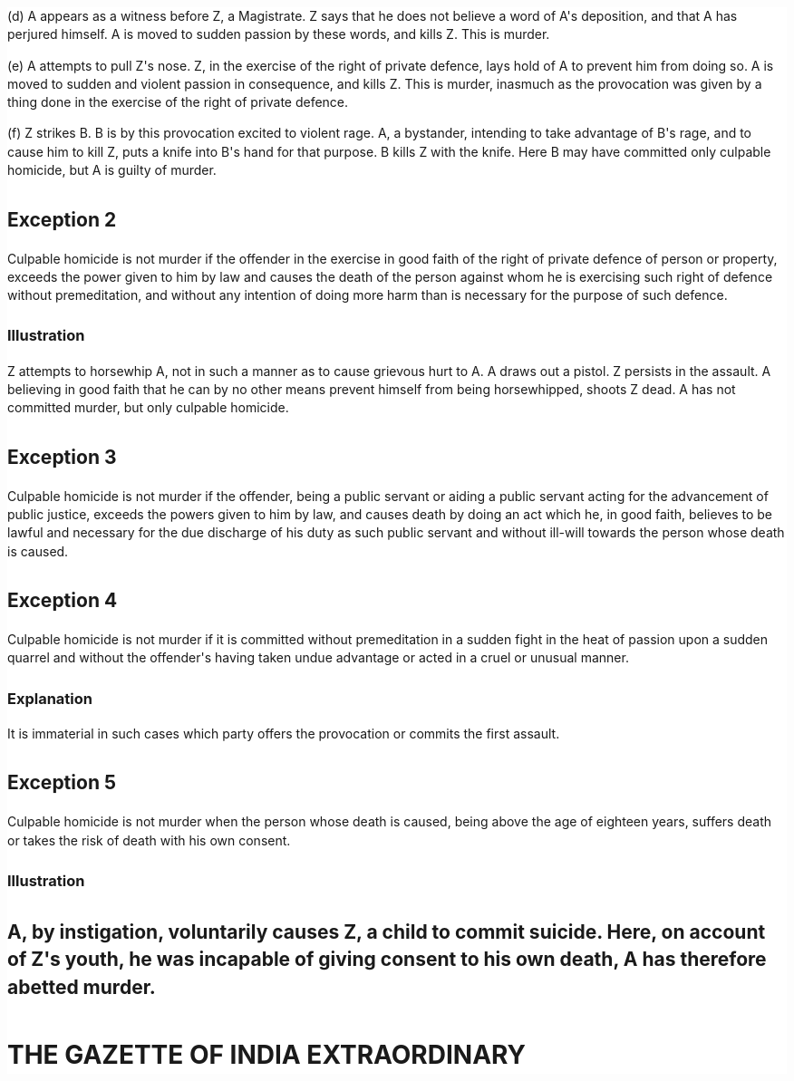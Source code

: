 (d) A appears as a witness before Z, a Magistrate. Z says that he does not believe a word of A's deposition, and that A has perjured himself. A is moved to sudden passion by these words, and kills Z. This is murder.

(e) A attempts to pull Z's nose. Z, in the exercise of the right of private defence, lays hold of A to prevent him from doing so. A is moved to sudden and violent passion in consequence, and kills Z. This is murder, inasmuch as the provocation was given by a thing done in the exercise of the right of private defence.

(f) Z strikes B. B is by this provocation excited to violent rage. A, a bystander, intending to take advantage of B's rage, and to cause him to kill Z, puts a knife into B's hand for that purpose. B kills Z with the knife. Here B may have committed only culpable homicide, but A is guilty of murder.

## Exception 2

Culpable homicide is not murder if the offender in the exercise in good faith of the right of private defence of person or property, exceeds the power given to him by law and causes the death of the person against whom he is exercising such right of defence without premeditation, and without any intention of doing more harm than is necessary for the purpose of such defence.

### Illustration

Z attempts to horsewhip A, not in such a manner as to cause grievous hurt to A. A draws out a pistol. Z persists in the assault. A believing in good faith that he can by no other means prevent himself from being horsewhipped, shoots Z dead. A has not committed murder, but only culpable homicide.

## Exception 3

Culpable homicide is not murder if the offender, being a public servant or aiding a public servant acting for the advancement of public justice, exceeds the powers given to him by law, and causes death by doing an act which he, in good faith, believes to be lawful and necessary for the due discharge of his duty as such public servant and without ill-will towards the person whose death is caused.

## Exception 4

Culpable homicide is not murder if it is committed without premeditation in a sudden fight in the heat of passion upon a sudden quarrel and without the offender's having taken undue advantage or acted in a cruel or unusual manner.

### Explanation

It is immaterial in such cases which party offers the provocation or commits the first assault.

## Exception 5

Culpable homicide is not murder when the person whose death is caused, being above the age of eighteen years, suffers death or takes the risk of death with his own consent.

### Illustration

A, by instigation, voluntarily causes Z, a child to commit suicide. Here, on account of Z's youth, he was incapable of giving consent to his own death, A has therefore abetted murder.
---
# THE GAZETTE OF INDIA EXTRAORDINARY
